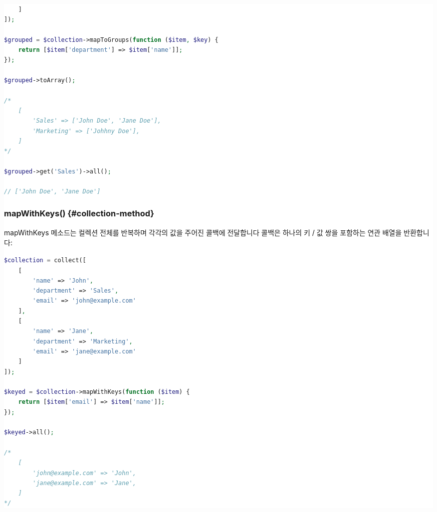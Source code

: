 ```php
    ]
]);

$grouped = $collection->mapToGroups(function ($item, $key) {
    return [$item['department'] => $item['name']];
});

$grouped->toArray();

/*
    [
        'Sales' => ['John Doe', 'Jane Doe'],
        'Marketing' => ['Johhny Doe'],
    ]
*/

$grouped->get('Sales')->all();

// ['John Doe', 'Jane Doe']
```

### mapWithKeys() {#collection-method}
mapWithKeys 메소드는 컬렉션 전체를 반복하며 각각의 값을 주어진 콜백에 전달합니다 콜백은 하나의 키 / 값 쌍을 포함하는 연관 배열을 반환합니다:

```php
$collection = collect([
    [
        'name' => 'John',
        'department' => 'Sales',
        'email' => 'john@example.com'
    ],
    [
        'name' => 'Jane',
        'department' => 'Marketing',
        'email' => 'jane@example.com'
    ]
]);

$keyed = $collection->mapWithKeys(function ($item) {
    return [$item['email'] => $item['name']];
});

$keyed->all();

/*
    [
        'john@example.com' => 'John',
        'jane@example.com' => 'Jane',
    ]
*/
```
